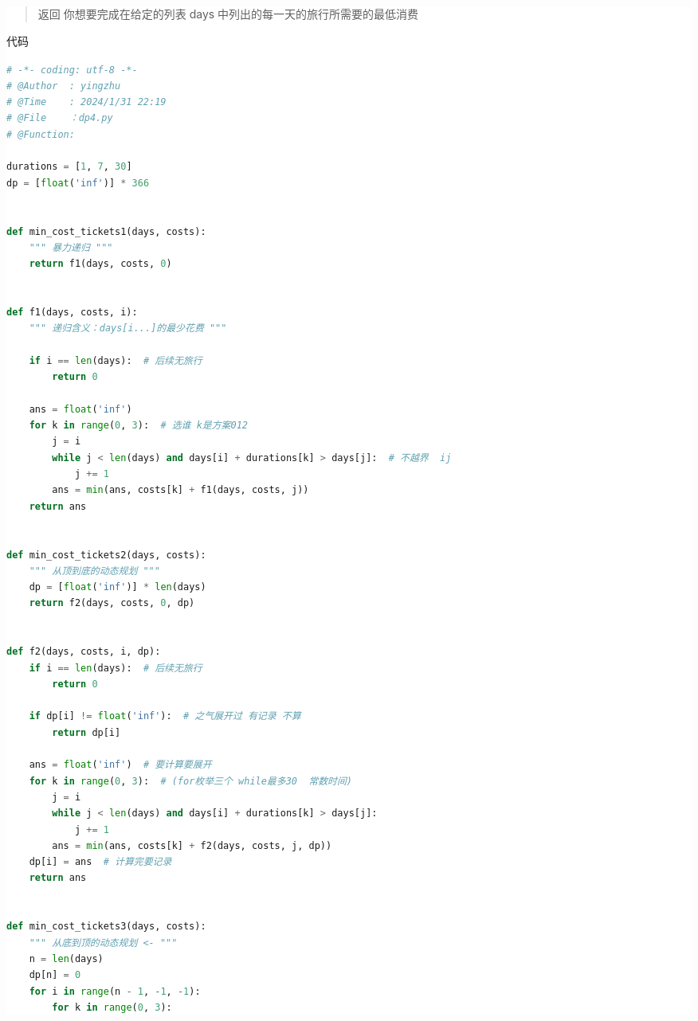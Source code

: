  >
  > 返回 你想要完成在给定的列表 days 中列出的每一天的旅行所需要的最低消费

  代码

  ```python
  # -*- coding: utf-8 -*-
  # @Author  : yingzhu
  # @Time    : 2024/1/31 22:19
  # @File    ：dp4.py
  # @Function:
  
  durations = [1, 7, 30]
  dp = [float('inf')] * 366
  
  
  def min_cost_tickets1(days, costs):
      """ 暴力递归 """
      return f1(days, costs, 0)
  
  
  def f1(days, costs, i):
      """ 递归含义：days[i...]的最少花费 """
  
      if i == len(days):  # 后续无旅行
          return 0
  
      ans = float('inf')
      for k in range(0, 3):  # 选谁 k是方案012
          j = i
          while j < len(days) and days[i] + durations[k] > days[j]:  # 不越界  ij
              j += 1
          ans = min(ans, costs[k] + f1(days, costs, j))
      return ans
  
  
  def min_cost_tickets2(days, costs):
      """ 从顶到底的动态规划 """
      dp = [float('inf')] * len(days)
      return f2(days, costs, 0, dp)
  
  
  def f2(days, costs, i, dp):
      if i == len(days):  # 后续无旅行
          return 0
  
      if dp[i] != float('inf'):  # 之气展开过 有记录 不算
          return dp[i]
  
      ans = float('inf')  # 要计算要展开
      for k in range(0, 3):  # (for枚举三个 while最多30  常数时间)
          j = i
          while j < len(days) and days[i] + durations[k] > days[j]:
              j += 1
          ans = min(ans, costs[k] + f2(days, costs, j, dp))
      dp[i] = ans  # 计算完要记录
      return ans
  
  
  def min_cost_tickets3(days, costs):
      """ 从底到顶的动态规划 <- """
      n = len(days)
      dp[n] = 0
      for i in range(n - 1, -1, -1):
          for k in range(0, 3):
  ```